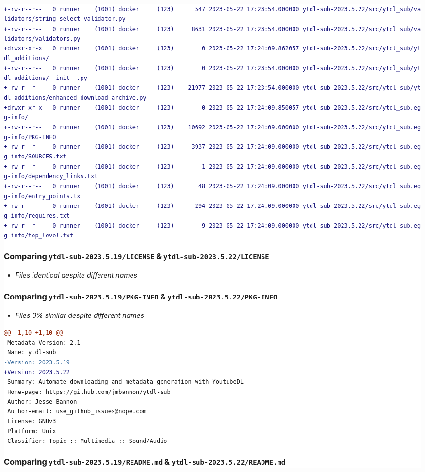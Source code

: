 ```diff
+-rw-r--r--   0 runner    (1001) docker     (123)      547 2023-05-22 17:23:54.000000 ytdl-sub-2023.5.22/src/ytdl_sub/validators/string_select_validator.py
+-rw-r--r--   0 runner    (1001) docker     (123)     8631 2023-05-22 17:23:54.000000 ytdl-sub-2023.5.22/src/ytdl_sub/validators/validators.py
+drwxr-xr-x   0 runner    (1001) docker     (123)        0 2023-05-22 17:24:09.862057 ytdl-sub-2023.5.22/src/ytdl_sub/ytdl_additions/
+-rw-r--r--   0 runner    (1001) docker     (123)        0 2023-05-22 17:23:54.000000 ytdl-sub-2023.5.22/src/ytdl_sub/ytdl_additions/__init__.py
+-rw-r--r--   0 runner    (1001) docker     (123)    21977 2023-05-22 17:23:54.000000 ytdl-sub-2023.5.22/src/ytdl_sub/ytdl_additions/enhanced_download_archive.py
+drwxr-xr-x   0 runner    (1001) docker     (123)        0 2023-05-22 17:24:09.850057 ytdl-sub-2023.5.22/src/ytdl_sub.egg-info/
+-rw-r--r--   0 runner    (1001) docker     (123)    10692 2023-05-22 17:24:09.000000 ytdl-sub-2023.5.22/src/ytdl_sub.egg-info/PKG-INFO
+-rw-r--r--   0 runner    (1001) docker     (123)     3937 2023-05-22 17:24:09.000000 ytdl-sub-2023.5.22/src/ytdl_sub.egg-info/SOURCES.txt
+-rw-r--r--   0 runner    (1001) docker     (123)        1 2023-05-22 17:24:09.000000 ytdl-sub-2023.5.22/src/ytdl_sub.egg-info/dependency_links.txt
+-rw-r--r--   0 runner    (1001) docker     (123)       48 2023-05-22 17:24:09.000000 ytdl-sub-2023.5.22/src/ytdl_sub.egg-info/entry_points.txt
+-rw-r--r--   0 runner    (1001) docker     (123)      294 2023-05-22 17:24:09.000000 ytdl-sub-2023.5.22/src/ytdl_sub.egg-info/requires.txt
+-rw-r--r--   0 runner    (1001) docker     (123)        9 2023-05-22 17:24:09.000000 ytdl-sub-2023.5.22/src/ytdl_sub.egg-info/top_level.txt
```

### Comparing `ytdl-sub-2023.5.19/LICENSE` & `ytdl-sub-2023.5.22/LICENSE`

 * *Files identical despite different names*

### Comparing `ytdl-sub-2023.5.19/PKG-INFO` & `ytdl-sub-2023.5.22/PKG-INFO`

 * *Files 0% similar despite different names*

```diff
@@ -1,10 +1,10 @@
 Metadata-Version: 2.1
 Name: ytdl-sub
-Version: 2023.5.19
+Version: 2023.5.22
 Summary: Automate downloading and metadata generation with YoutubeDL
 Home-page: https://github.com/jmbannon/ytdl-sub
 Author: Jesse Bannon
 Author-email: use_github_issues@nope.com
 License: GNUv3
 Platform: Unix
 Classifier: Topic :: Multimedia :: Sound/Audio
```

### Comparing `ytdl-sub-2023.5.19/README.md` & `ytdl-sub-2023.5.22/README.md`

